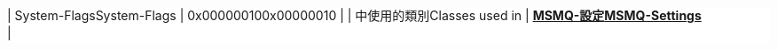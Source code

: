 | <span data-ttu-id="96c7b-263">System-Flags</span><span class="sxs-lookup"><span data-stu-id="96c7b-263">System-Flags</span></span>           | <span data-ttu-id="96c7b-264">0x00000010</span><span class="sxs-lookup"><span data-stu-id="96c7b-264">0x00000010</span></span>                                         |
| <span data-ttu-id="96c7b-265">中使用的類別</span><span class="sxs-lookup"><span data-stu-id="96c7b-265">Classes used in</span></span>        | [<span data-ttu-id="96c7b-266">**MSMQ-設定**</span><span class="sxs-lookup"><span data-stu-id="96c7b-266">**MSMQ-Settings**</span></span>](c-msmqsettings.md)<br/> |



 

 





